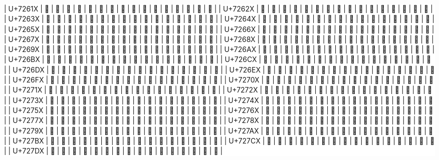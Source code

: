 | U+7261X | &#x72610; | &#x72611; | &#x72612; | &#x72613; | &#x72614; | &#x72615; | &#x72616; | &#x72617; | &#x72618; | &#x72619; | &#x7261A; | &#x7261B; | &#x7261C; | &#x7261D; | &#x7261E; | &#x7261F; |
| U+7262X | &#x72620; | &#x72621; | &#x72622; | &#x72623; | &#x72624; | &#x72625; | &#x72626; | &#x72627; | &#x72628; | &#x72629; | &#x7262A; | &#x7262B; | &#x7262C; | &#x7262D; | &#x7262E; | &#x7262F; |
| U+7263X | &#x72630; | &#x72631; | &#x72632; | &#x72633; | &#x72634; | &#x72635; | &#x72636; | &#x72637; | &#x72638; | &#x72639; | &#x7263A; | &#x7263B; | &#x7263C; | &#x7263D; | &#x7263E; | &#x7263F; |
| U+7264X | &#x72640; | &#x72641; | &#x72642; | &#x72643; | &#x72644; | &#x72645; | &#x72646; | &#x72647; | &#x72648; | &#x72649; | &#x7264A; | &#x7264B; | &#x7264C; | &#x7264D; | &#x7264E; | &#x7264F; |
| U+7265X | &#x72650; | &#x72651; | &#x72652; | &#x72653; | &#x72654; | &#x72655; | &#x72656; | &#x72657; | &#x72658; | &#x72659; | &#x7265A; | &#x7265B; | &#x7265C; | &#x7265D; | &#x7265E; | &#x7265F; |
| U+7266X | &#x72660; | &#x72661; | &#x72662; | &#x72663; | &#x72664; | &#x72665; | &#x72666; | &#x72667; | &#x72668; | &#x72669; | &#x7266A; | &#x7266B; | &#x7266C; | &#x7266D; | &#x7266E; | &#x7266F; |
| U+7267X | &#x72670; | &#x72671; | &#x72672; | &#x72673; | &#x72674; | &#x72675; | &#x72676; | &#x72677; | &#x72678; | &#x72679; | &#x7267A; | &#x7267B; | &#x7267C; | &#x7267D; | &#x7267E; | &#x7267F; |
| U+7268X | &#x72680; | &#x72681; | &#x72682; | &#x72683; | &#x72684; | &#x72685; | &#x72686; | &#x72687; | &#x72688; | &#x72689; | &#x7268A; | &#x7268B; | &#x7268C; | &#x7268D; | &#x7268E; | &#x7268F; |
| U+7269X | &#x72690; | &#x72691; | &#x72692; | &#x72693; | &#x72694; | &#x72695; | &#x72696; | &#x72697; | &#x72698; | &#x72699; | &#x7269A; | &#x7269B; | &#x7269C; | &#x7269D; | &#x7269E; | &#x7269F; |
| U+726AX | &#x726A0; | &#x726A1; | &#x726A2; | &#x726A3; | &#x726A4; | &#x726A5; | &#x726A6; | &#x726A7; | &#x726A8; | &#x726A9; | &#x726AA; | &#x726AB; | &#x726AC; | &#x726AD; | &#x726AE; | &#x726AF; |
| U+726BX | &#x726B0; | &#x726B1; | &#x726B2; | &#x726B3; | &#x726B4; | &#x726B5; | &#x726B6; | &#x726B7; | &#x726B8; | &#x726B9; | &#x726BA; | &#x726BB; | &#x726BC; | &#x726BD; | &#x726BE; | &#x726BF; |
| U+726CX | &#x726C0; | &#x726C1; | &#x726C2; | &#x726C3; | &#x726C4; | &#x726C5; | &#x726C6; | &#x726C7; | &#x726C8; | &#x726C9; | &#x726CA; | &#x726CB; | &#x726CC; | &#x726CD; | &#x726CE; | &#x726CF; |
| U+726DX | &#x726D0; | &#x726D1; | &#x726D2; | &#x726D3; | &#x726D4; | &#x726D5; | &#x726D6; | &#x726D7; | &#x726D8; | &#x726D9; | &#x726DA; | &#x726DB; | &#x726DC; | &#x726DD; | &#x726DE; | &#x726DF; |
| U+726EX | &#x726E0; | &#x726E1; | &#x726E2; | &#x726E3; | &#x726E4; | &#x726E5; | &#x726E6; | &#x726E7; | &#x726E8; | &#x726E9; | &#x726EA; | &#x726EB; | &#x726EC; | &#x726ED; | &#x726EE; | &#x726EF; |
| U+726FX | &#x726F0; | &#x726F1; | &#x726F2; | &#x726F3; | &#x726F4; | &#x726F5; | &#x726F6; | &#x726F7; | &#x726F8; | &#x726F9; | &#x726FA; | &#x726FB; | &#x726FC; | &#x726FD; | &#x726FE; | &#x726FF; |
| U+7270X | &#x72700; | &#x72701; | &#x72702; | &#x72703; | &#x72704; | &#x72705; | &#x72706; | &#x72707; | &#x72708; | &#x72709; | &#x7270A; | &#x7270B; | &#x7270C; | &#x7270D; | &#x7270E; | &#x7270F; |
| U+7271X | &#x72710; | &#x72711; | &#x72712; | &#x72713; | &#x72714; | &#x72715; | &#x72716; | &#x72717; | &#x72718; | &#x72719; | &#x7271A; | &#x7271B; | &#x7271C; | &#x7271D; | &#x7271E; | &#x7271F; |
| U+7272X | &#x72720; | &#x72721; | &#x72722; | &#x72723; | &#x72724; | &#x72725; | &#x72726; | &#x72727; | &#x72728; | &#x72729; | &#x7272A; | &#x7272B; | &#x7272C; | &#x7272D; | &#x7272E; | &#x7272F; |
| U+7273X | &#x72730; | &#x72731; | &#x72732; | &#x72733; | &#x72734; | &#x72735; | &#x72736; | &#x72737; | &#x72738; | &#x72739; | &#x7273A; | &#x7273B; | &#x7273C; | &#x7273D; | &#x7273E; | &#x7273F; |
| U+7274X | &#x72740; | &#x72741; | &#x72742; | &#x72743; | &#x72744; | &#x72745; | &#x72746; | &#x72747; | &#x72748; | &#x72749; | &#x7274A; | &#x7274B; | &#x7274C; | &#x7274D; | &#x7274E; | &#x7274F; |
| U+7275X | &#x72750; | &#x72751; | &#x72752; | &#x72753; | &#x72754; | &#x72755; | &#x72756; | &#x72757; | &#x72758; | &#x72759; | &#x7275A; | &#x7275B; | &#x7275C; | &#x7275D; | &#x7275E; | &#x7275F; |
| U+7276X | &#x72760; | &#x72761; | &#x72762; | &#x72763; | &#x72764; | &#x72765; | &#x72766; | &#x72767; | &#x72768; | &#x72769; | &#x7276A; | &#x7276B; | &#x7276C; | &#x7276D; | &#x7276E; | &#x7276F; |
| U+7277X | &#x72770; | &#x72771; | &#x72772; | &#x72773; | &#x72774; | &#x72775; | &#x72776; | &#x72777; | &#x72778; | &#x72779; | &#x7277A; | &#x7277B; | &#x7277C; | &#x7277D; | &#x7277E; | &#x7277F; |
| U+7278X | &#x72780; | &#x72781; | &#x72782; | &#x72783; | &#x72784; | &#x72785; | &#x72786; | &#x72787; | &#x72788; | &#x72789; | &#x7278A; | &#x7278B; | &#x7278C; | &#x7278D; | &#x7278E; | &#x7278F; |
| U+7279X | &#x72790; | &#x72791; | &#x72792; | &#x72793; | &#x72794; | &#x72795; | &#x72796; | &#x72797; | &#x72798; | &#x72799; | &#x7279A; | &#x7279B; | &#x7279C; | &#x7279D; | &#x7279E; | &#x7279F; |
| U+727AX | &#x727A0; | &#x727A1; | &#x727A2; | &#x727A3; | &#x727A4; | &#x727A5; | &#x727A6; | &#x727A7; | &#x727A8; | &#x727A9; | &#x727AA; | &#x727AB; | &#x727AC; | &#x727AD; | &#x727AE; | &#x727AF; |
| U+727BX | &#x727B0; | &#x727B1; | &#x727B2; | &#x727B3; | &#x727B4; | &#x727B5; | &#x727B6; | &#x727B7; | &#x727B8; | &#x727B9; | &#x727BA; | &#x727BB; | &#x727BC; | &#x727BD; | &#x727BE; | &#x727BF; |
| U+727CX | &#x727C0; | &#x727C1; | &#x727C2; | &#x727C3; | &#x727C4; | &#x727C5; | &#x727C6; | &#x727C7; | &#x727C8; | &#x727C9; | &#x727CA; | &#x727CB; | &#x727CC; | &#x727CD; | &#x727CE; | &#x727CF; |
| U+727DX | &#x727D0; | &#x727D1; | &#x727D2; | &#x727D3; | &#x727D4; | &#x727D5; | &#x727D6; | &#x727D7; | &#x727D8; | &#x727D9; | &#x727DA; | &#x727DB; | &#x727DC; | &#x727DD; | &#x727DE; | &#x727DF; |